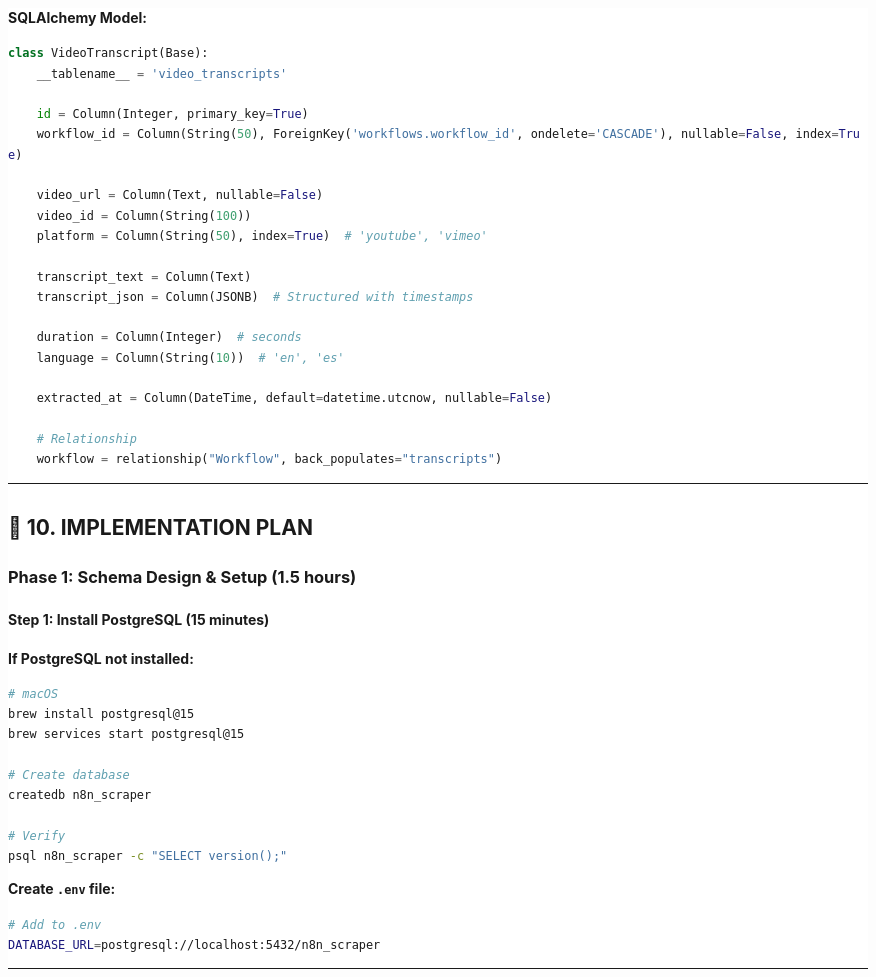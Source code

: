 **SQLAlchemy Model:**
```python
class VideoTranscript(Base):
    __tablename__ = 'video_transcripts'
    
    id = Column(Integer, primary_key=True)
    workflow_id = Column(String(50), ForeignKey('workflows.workflow_id', ondelete='CASCADE'), nullable=False, index=True)
    
    video_url = Column(Text, nullable=False)
    video_id = Column(String(100))
    platform = Column(String(50), index=True)  # 'youtube', 'vimeo'
    
    transcript_text = Column(Text)
    transcript_json = Column(JSONB)  # Structured with timestamps
    
    duration = Column(Integer)  # seconds
    language = Column(String(10))  # 'en', 'es'
    
    extracted_at = Column(DateTime, default=datetime.utcnow, nullable=False)
    
    # Relationship
    workflow = relationship("Workflow", back_populates="transcripts")
```

---

## 🔧 **10. IMPLEMENTATION PLAN**

### **Phase 1: Schema Design & Setup (1.5 hours)**

#### **Step 1: Install PostgreSQL (15 minutes)**

**If PostgreSQL not installed:**
```bash
# macOS
brew install postgresql@15
brew services start postgresql@15

# Create database
createdb n8n_scraper

# Verify
psql n8n_scraper -c "SELECT version();"
```

**Create `.env` file:**
```bash
# Add to .env
DATABASE_URL=postgresql://localhost:5432/n8n_scraper
```

---
